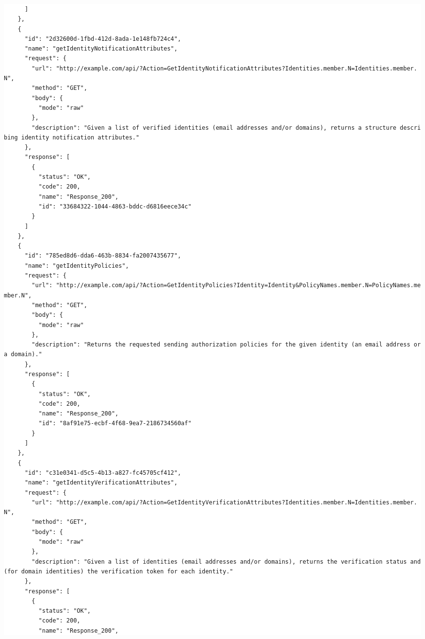           ]
        },
        {
          "id": "2d32600d-1fbd-412d-8ada-1e148fb724c4",
          "name": "getIdentityNotificationAttributes",
          "request": {
            "url": "http://example.com/api/?Action=GetIdentityNotificationAttributes?Identities.member.N=Identities.member.N",
            "method": "GET",
            "body": {
              "mode": "raw"
            },
            "description": "Given a list of verified identities (email addresses and/or domains), returns a structure describing identity notification attributes."
          },
          "response": [
            {
              "status": "OK",
              "code": 200,
              "name": "Response_200",
              "id": "33684322-1044-4863-bddc-d6816eece34c"
            }
          ]
        },
        {
          "id": "785ed8d6-dda6-463b-8834-fa2007435677",
          "name": "getIdentityPolicies",
          "request": {
            "url": "http://example.com/api/?Action=GetIdentityPolicies?Identity=Identity&PolicyNames.member.N=PolicyNames.member.N",
            "method": "GET",
            "body": {
              "mode": "raw"
            },
            "description": "Returns the requested sending authorization policies for the given identity (an email address or a domain)."
          },
          "response": [
            {
              "status": "OK",
              "code": 200,
              "name": "Response_200",
              "id": "8af91e75-ecbf-4f68-9ea7-2186734560af"
            }
          ]
        },
        {
          "id": "c31e0341-d5c5-4b13-a827-fc45705cf412",
          "name": "getIdentityVerificationAttributes",
          "request": {
            "url": "http://example.com/api/?Action=GetIdentityVerificationAttributes?Identities.member.N=Identities.member.N",
            "method": "GET",
            "body": {
              "mode": "raw"
            },
            "description": "Given a list of identities (email addresses and/or domains), returns the verification status and (for domain identities) the verification token for each identity."
          },
          "response": [
            {
              "status": "OK",
              "code": 200,
              "name": "Response_200",